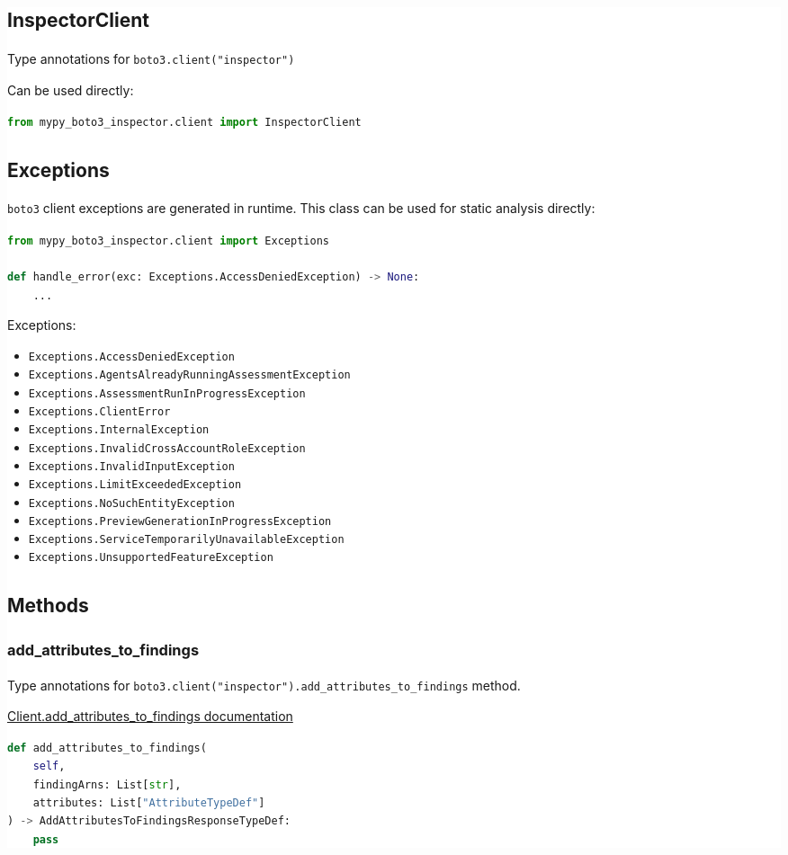 ## InspectorClient

Type annotations for `boto3.client("inspector")`

Can be used directly:

```python
from mypy_boto3_inspector.client import InspectorClient
```

## Exceptions


`boto3` client exceptions are generated in runtime. This class can be used for static analysis directly:

```python
from mypy_boto3_inspector.client import Exceptions

def handle_error(exc: Exceptions.AccessDeniedException) -> None:
    ...
```


Exceptions:

- `Exceptions.AccessDeniedException`
- `Exceptions.AgentsAlreadyRunningAssessmentException`
- `Exceptions.AssessmentRunInProgressException`
- `Exceptions.ClientError`
- `Exceptions.InternalException`
- `Exceptions.InvalidCrossAccountRoleException`
- `Exceptions.InvalidInputException`
- `Exceptions.LimitExceededException`
- `Exceptions.NoSuchEntityException`
- `Exceptions.PreviewGenerationInProgressException`
- `Exceptions.ServiceTemporarilyUnavailableException`
- `Exceptions.UnsupportedFeatureException`


## Methods


### add_attributes_to_findings

Type annotations for `boto3.client("inspector").add_attributes_to_findings` method.

[Client.add_attributes_to_findings documentation](https://boto3.amazonaws.com/v1/documentation/api/latest/reference/services/inspector.html#Inspector.Client.add_attributes_to_findings)

```python
def add_attributes_to_findings(
    self,
    findingArns: List[str],
    attributes: List["AttributeTypeDef"]
) -> AddAttributesToFindingsResponseTypeDef:
    pass
```
